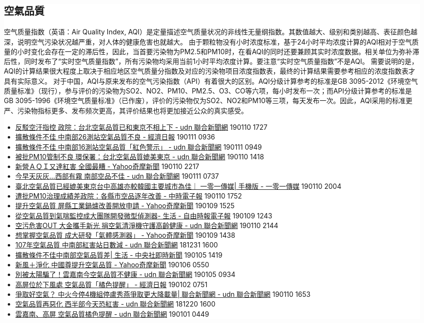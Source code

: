 ## 空氣品質

空气质量指数（英语：Air Quality Index, AQI）是定量描述空气质量状况的非线性无量纲指数。其数值越大、级别和类别越高、表征颜色越深，说明空气污染状况越严重，对人体的健康危害也就越大。
由于颗粒物没有小时浓度标准，基于24小时平均浓度计算的AQI相对于空气质量的小时变化会存在一定的滞后性，因此，当首要污染物为PM2.5和PM10时，在看AQI的同时还要兼顾其实时浓度数据。相关单位为弥补滞后性，同时发布了“实时空气质量指数”，所有污染物均采用当前1小时平均浓度计算。要注意“实时空气质量指数”不是AQI。
需要说明的是，AQI的计算结果很大程度上取决于相应地区空气质量分指数及对应的污染物项目浓度指数表，最终的计算结果需要参考相应的浓度指数表才具有实际意义。
对于中国，AQI与原来发布的空气污染指数（API）有着很大的区别。AQI分级计算参考的标准是GB 3095-2012《环境空气质量标准》（现行），参与评价的污染物为SO2、NO2、PM10、PM2.5、O3、CO等六项，每小时发布一次；而API分级计算参考的标准是GB 3095-1996《环境空气质量标准》（已作废），评价的污染物仅为SO2、NO2和PM10等三项，每天发布一次。因此，AQI采用的标准更严、污染物指标更多、发布频次更高，其评价结果也将更加接近公众的真实感受。
- [反駁空汙指控 政院：台北空氣品質已和東京不相上下 - udn 聯合新聞網](https://udn.com/news/story/6656/3586091 "反駁空汙指控 政院：台北空氣品質已和東京不相上下 - udn 聯合新聞網") 190110 1727
- [擴散條件不佳 中南部26測站空氣品質不良 - 經濟日報](https://money.udn.com/money/story/5930/3587179 "擴散條件不佳 中南部26測站空氣品質不良 - 經濟日報") 190111 0936
- [擴散條件不佳 中南部16測站空氣品質「紅色警示」 - udn 聯合新聞網](https://udn.com/news/story/7266/3587179?from=udn-ch1_breaknews-1-cate9-news "擴散條件不佳 中南部16測站空氣品質「紅色警示」 - udn 聯合新聞網") 190111 0949
- [被批PM10管制不良 環保署：台北空氣品質媲美東京 - udn 聯合新聞網](https://udn.com/news/story/7266/3585624 "被批PM10管制不良 環保署：台北空氣品質媲美東京 - udn 聯合新聞網") 190110 1418
- [新營ＡＱＩ又達紅害 全國最糟 - Yahoo奇摩新聞](https://tw.news.yahoo.com/%E6%96%B0%E7%87%9F-%E5%8F%88%E9%81%94%E7%B4%85%E5%AE%B3-%E5%85%A8%E5%9C%8B%E6%9C%80%E7%B3%9F-141700038.html "新營ＡＱＩ又達紅害 全國最糟 - Yahoo奇摩新聞") 190110 2217
- [今早天灰灰…西部有霧 南部空品不佳 - udn 聯合新聞網](https://udn.com/news/story/7266/3587090 "今早天灰灰…西部有霧 南部空品不佳 - udn 聯合新聞網") 190111 0737
- [臺北空氣品質已經媲美東京台中高雄亦較韓國主要城市為佳｜ 一零一傳媒| 手機版 - 一零一傳媒](https://www.101newsmedia.com/news/50099 "臺北空氣品質已經媲美東京台中高雄亦較韓國主要城市為佳｜ 一零一傳媒| 手機版 - 一零一傳媒") 190110 2004
- [遭批PM10治理成績差政院：各縣市空品逐年改善 - 中時電子報](https://www.chinatimes.com/realtimenews/20190110003862-260407 "遭批PM10治理成績差政院：各縣市空品逐年改善 - 中時電子報") 190110 1752
- [提升空氣品質 屏縣工業鍋爐改善開放申請 - Yahoo奇摩新聞](https://tw.news.yahoo.com/%E6%8F%90%E5%8D%87%E7%A9%BA%E6%B0%A3%E5%93%81%E8%B3%AA-%E5%B1%8F%E7%B8%A3%E5%B7%A5%E6%A5%AD%E9%8D%8B%E7%88%90%E6%94%B9%E5%96%84%E9%96%8B%E6%94%BE%E7%94%B3%E8%AB%8B-072537781.html "提升空氣品質 屏縣工業鍋爐改善開放申請 - Yahoo奇摩新聞") 190109 1525
- [從空氣品質到氣喘監控成大團隊開發微型偵測器- 生活 - 自由時報電子報](http://news.ltn.com.tw/news/life/breakingnews/2666383 "從空氣品質到氣喘監控成大團隊開發微型偵測器- 生活 - 自由時報電子報") 190109 1243
- [空污危害OUT 大金攜手新光 捐空氣清淨機守護高齡健康 - udn 聯合新聞網](https://udn.com/news/story/7266/3586672 "空污危害OUT 大金攜手新光 捐空氣清淨機守護高齡健康 - udn 聯合新聞網") 190110 2144
- [想掌握空氣品質 成大研發「氣體感測器」 - Yahoo奇摩新聞](https://tw.news.yahoo.com/%E6%83%B3%E6%8E%8C%E6%8F%A1%E7%A9%BA%E6%B0%A3%E5%93%81%E8%B3%AA-%E6%88%90%E5%A4%A7%E7%A0%94%E7%99%BC-%E6%B0%A3%E9%AB%94%E6%84%9F%E6%B8%AC%E5%99%A8-063816030.html "想掌握空氣品質 成大研發「氣體感測器」 - Yahoo奇摩新聞") 190109 1438
- [107年空氣品質 中南部紅害站日數減 - udn 聯合新聞網](https://udn.com/news/story/7266/3567012 "107年空氣品質 中南部紅害站日數減 - udn 聯合新聞網") 181231 1600
- [擴散條件不佳中南部空氣品質差| 生活 - 中央社即時新聞](https://www.cna.com.tw/news/ahel/201901050087.aspx "擴散條件不佳中南部空氣品質差| 生活 - 中央社即時新聞") 190105 1419
- [新風＋淨化 中國尊提升空氣品質 - Yahoo奇摩新聞](https://tw.news.yahoo.com/%E6%96%B0%E9%A2%A8-%E6%B7%A8%E5%8C%96-%E4%B8%AD%E5%9C%8B%E5%B0%8A%E6%8F%90%E5%8D%87%E7%A9%BA%E6%B0%A3%E5%93%81%E8%B3%AA-215005753--finance.html "新風＋淨化 中國尊提升空氣品質 - Yahoo奇摩新聞") 190106 0550
- [別被太陽騙了！雲嘉南今空氣品質不健康 - udn 聯合新聞網](https://udn.com/news/story/7326/3575846 "別被太陽騙了！雲嘉南今空氣品質不健康 - udn 聯合新聞網") 190105 0934
- [高屏位於下風處 空氣品質「橘色提醒」 - 經濟日報](https://money.udn.com/money/story/12524/3569457 "高屏位於下風處 空氣品質「橘色提醒」 - 經濟日報") 190102 0751
- [爭取好空氣？ 中火今停4機組停盧秀燕爭取更大降載量| 聯合新聞網 - udn 聯合新聞網](https://udn.com/news/story/7314/3586002 "爭取好空氣？ 中火今停4機組停盧秀燕爭取更大降載量| 聯合新聞網 - udn 聯合新聞網") 190110 1653
- [空氣品質再惡化 西半部今天恐紅害 - udn 聯合新聞網](https://udn.com/news/story/7266/3547161 "空氣品質再惡化 西半部今天恐紅害 - udn 聯合新聞網") 181220 1600
- [雲嘉南、高屏 空氣品質橘色提醒 - udn 聯合新聞網](https://udn.com/news/story/7266/3568022 "雲嘉南、高屏 空氣品質橘色提醒 - udn 聯合新聞網") 190101 0449

